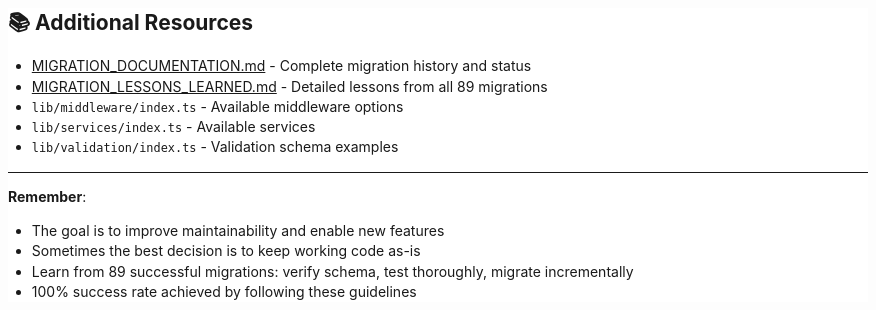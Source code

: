 ## 📚 Additional Resources

- [MIGRATION_DOCUMENTATION.md](./MIGRATION_DOCUMENTATION.md) - Complete migration history and status
- [MIGRATION_LESSONS_LEARNED.md](./MIGRATION_LESSONS_LEARNED.md) - Detailed lessons from all 89 migrations
- `lib/middleware/index.ts` - Available middleware options
- `lib/services/index.ts` - Available services
- `lib/validation/index.ts` - Validation schema examples

---

**Remember**:
- The goal is to improve maintainability and enable new features
- Sometimes the best decision is to keep working code as-is
- Learn from 89 successful migrations: verify schema, test thoroughly, migrate incrementally
- 100% success rate achieved by following these guidelines